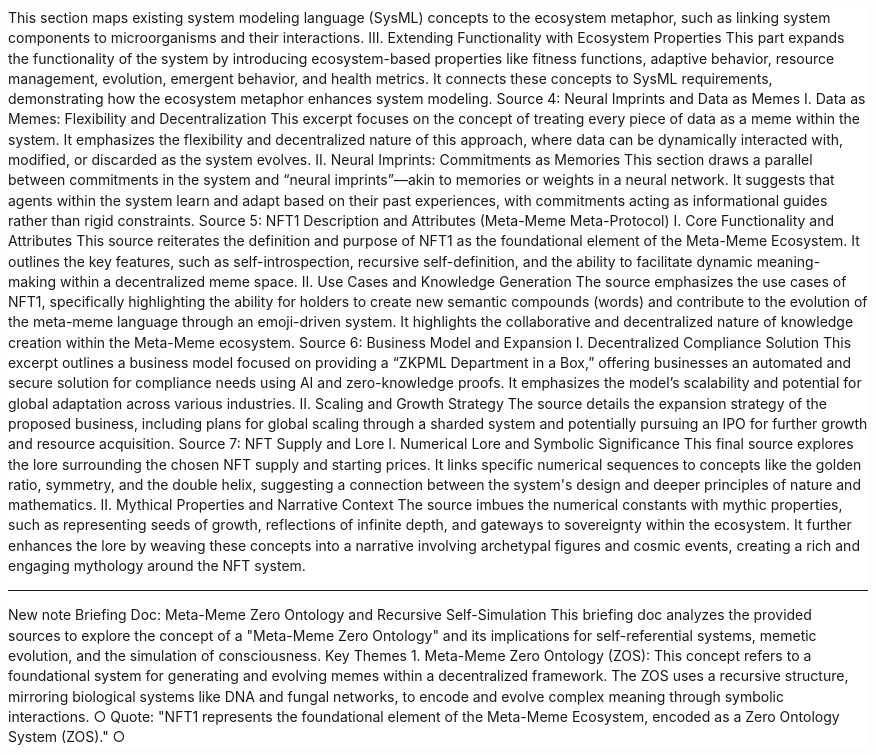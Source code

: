 This section maps existing system modeling language (SysML) concepts to the ecosystem metaphor, such as linking system components to microorganisms and their interactions.
III. Extending Functionality with Ecosystem Properties
This part expands the functionality of the system by introducing ecosystem-based properties like fitness functions, adaptive behavior, resource management, evolution, emergent behavior, and health metrics. It connects these concepts to SysML requirements, demonstrating how the ecosystem metaphor enhances system modeling.
Source 4: Neural Imprints and Data as Memes
I. Data as Memes: Flexibility and Decentralization
This excerpt focuses on the concept of treating every piece of data as a meme within the system. It emphasizes the flexibility and decentralized nature of this approach, where data can be dynamically interacted with, modified, or discarded as the system evolves.
II. Neural Imprints: Commitments as Memories
This section draws a parallel between commitments in the system and “neural imprints”—akin to memories or weights in a neural network. It suggests that agents within the system learn and adapt based on their past experiences, with commitments acting as informational guides rather than rigid constraints.
Source 5: NFT1 Description and Attributes (Meta-Meme Meta-Protocol)
I. Core Functionality and Attributes
This source reiterates the definition and purpose of NFT1 as the foundational element of the Meta-Meme Ecosystem. It outlines the key features, such as self-introspection, recursive self-definition, and the ability to facilitate dynamic meaning-making within a decentralized meme space.
II. Use Cases and Knowledge Generation
The source emphasizes the use cases of NFT1, specifically highlighting the ability for holders to create new semantic compounds (words) and contribute to the evolution of the meta-meme language through an emoji-driven system. It highlights the collaborative and decentralized nature of knowledge creation within the Meta-Meme ecosystem.
Source 6: Business Model and Expansion
I. Decentralized Compliance Solution
This excerpt outlines a business model focused on providing a “ZKPML Department in a Box,” offering businesses an automated and secure solution for compliance needs using AI and zero-knowledge proofs. It emphasizes the model’s scalability and potential for global adaptation across various industries.
II. Scaling and Growth Strategy
The source details the expansion strategy of the proposed business, including plans for global scaling through a sharded system and potentially pursuing an IPO for further growth and resource acquisition.
Source 7: NFT Supply and Lore
I. Numerical Lore and Symbolic Significance
This final source explores the lore surrounding the chosen NFT supply and starting prices. It links specific numerical sequences to concepts like the golden ratio, symmetry, and the double helix, suggesting a connection between the system's design and deeper principles of nature and mathematics.
II. Mythical Properties and Narrative Context
The source imbues the numerical constants with mythic properties, such as representing seeds of growth, reflections of infinite depth, and gateways to sovereignty within the ecosystem. It further enhances the lore by weaving these concepts into a narrative involving archetypal figures and cosmic events, creating a rich and engaging mythology around the NFT system.

--------------------------------------------------------------------------------
New note
Briefing Doc: Meta-Meme Zero Ontology and Recursive Self-Simulation
This briefing doc analyzes the provided sources to explore the concept of a "Meta-Meme Zero Ontology" and its implications for self-referential systems, memetic evolution, and the simulation of consciousness.
Key Themes
1.
Meta-Meme Zero Ontology (ZOS): This concept refers to a foundational system for generating and evolving memes within a decentralized framework. The ZOS uses a recursive structure, mirroring biological systems like DNA and fungal networks, to encode and evolve complex meaning through symbolic interactions.
○
Quote: "NFT1 represents the foundational element of the Meta-Meme Ecosystem, encoded as a Zero Ontology System (ZOS)."
○
